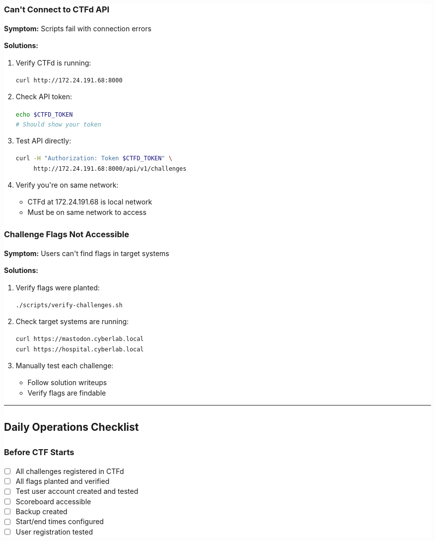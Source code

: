 ### Can't Connect to CTFd API

**Symptom:** Scripts fail with connection errors

**Solutions:**
1. Verify CTFd is running:
   ```bash
   curl http://172.24.191.68:8000
   ```

2. Check API token:
   ```bash
   echo $CTFD_TOKEN
   # Should show your token
   ```

3. Test API directly:
   ```bash
   curl -H "Authorization: Token $CTFD_TOKEN" \
        http://172.24.191.68:8000/api/v1/challenges
   ```

4. Verify you're on same network:
   - CTFd at 172.24.191.68 is local network
   - Must be on same network to access

### Challenge Flags Not Accessible

**Symptom:** Users can't find flags in target systems

**Solutions:**
1. Verify flags were planted:
   ```bash
   ./scripts/verify-challenges.sh
   ```

2. Check target systems are running:
   ```bash
   curl https://mastodon.cyberlab.local
   curl https://hospital.cyberlab.local
   ```

3. Manually test each challenge:
   - Follow solution writeups
   - Verify flags are findable

---

## Daily Operations Checklist

### Before CTF Starts

- [ ] All challenges registered in CTFd
- [ ] All flags planted and verified
- [ ] Test user account created and tested
- [ ] Scoreboard accessible
- [ ] Backup created
- [ ] Start/end times configured
- [ ] User registration tested
